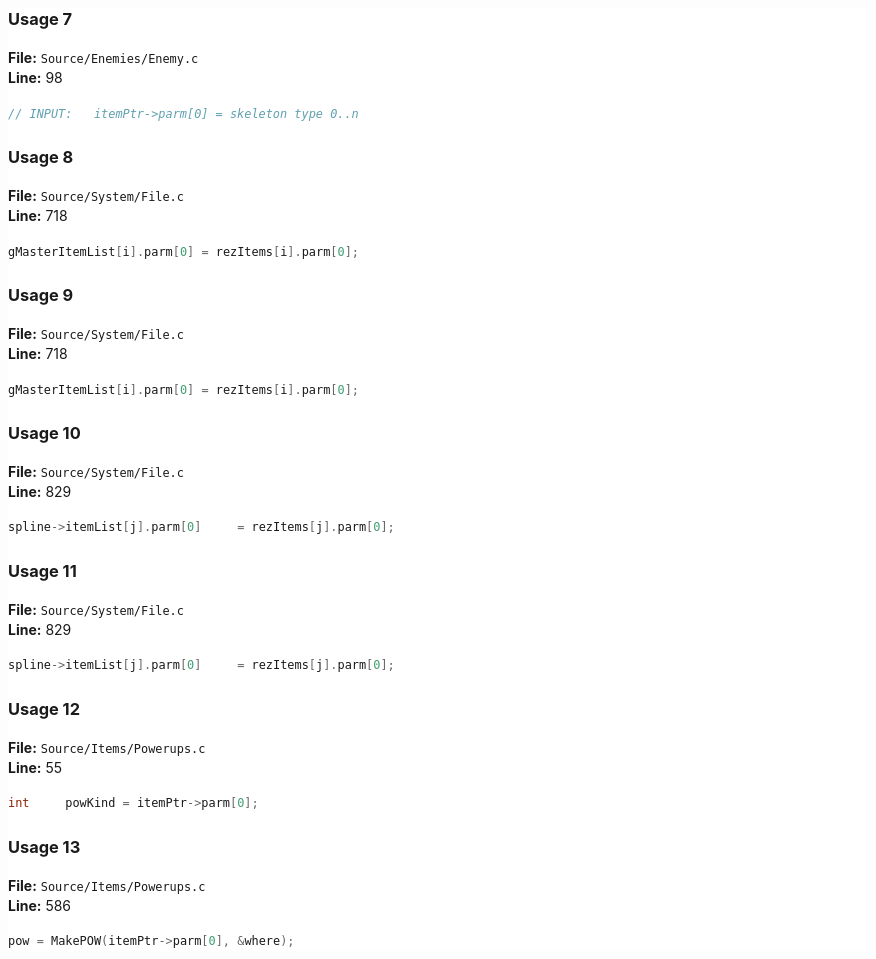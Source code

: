 ### Usage 7

**File:** `Source/Enemies/Enemy.c`  
**Line:** 98  
```c
// INPUT:	itemPtr->parm[0] = skeleton type 0..n
```

### Usage 8

**File:** `Source/System/File.c`  
**Line:** 718  
```c
gMasterItemList[i].parm[0] = rezItems[i].parm[0];
```

### Usage 9

**File:** `Source/System/File.c`  
**Line:** 718  
```c
gMasterItemList[i].parm[0] = rezItems[i].parm[0];
```

### Usage 10

**File:** `Source/System/File.c`  
**Line:** 829  
```c
spline->itemList[j].parm[0]		= rezItems[j].parm[0];
```

### Usage 11

**File:** `Source/System/File.c`  
**Line:** 829  
```c
spline->itemList[j].parm[0]		= rezItems[j].parm[0];
```

### Usage 12

**File:** `Source/Items/Powerups.c`  
**Line:** 55  
```c
int		powKind = itemPtr->parm[0];
```

### Usage 13

**File:** `Source/Items/Powerups.c`  
**Line:** 586  
```c
pow = MakePOW(itemPtr->parm[0], &where);
```
